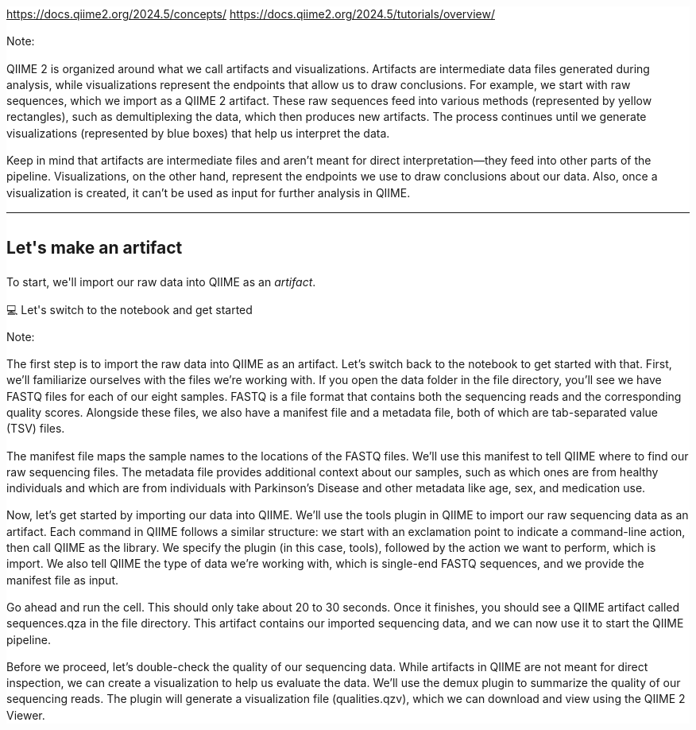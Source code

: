 <div class="footnote">

https://docs.qiime2.org/2024.5/concepts/
https://docs.qiime2.org/2024.5/tutorials/overview/

</div>

Note: 

QIIME 2 is organized around what we call artifacts and visualizations. Artifacts are intermediate data files generated during analysis, while visualizations represent the endpoints that allow us to draw conclusions. For example, we start with raw sequences, which we import as a QIIME 2 artifact. These raw sequences feed into various methods (represented by yellow rectangles), such as demultiplexing the data, which then produces new artifacts. The process continues until we generate visualizations (represented by blue boxes) that help us interpret the data.

Keep in mind that artifacts are intermediate files and aren’t meant for direct interpretation—they feed into other parts of the pipeline. Visualizations, on the other hand, represent the endpoints we use to draw conclusions about our data. Also, once a visualization is created, it can’t be used as input for further analysis in QIIME.

---

## Let's make an artifact

To start, we'll import our raw data into QIIME as an *artifact*.

:computer: Let's switch to the notebook and get started

</div>

Note:

The first step is to import the raw data into QIIME as an artifact. Let’s switch back to the notebook to get started with that. First, we’ll familiarize ourselves with the files we’re working with. If you open the data folder in the file directory, you’ll see we have FASTQ files for each of our eight samples. FASTQ is a file format that contains both the sequencing reads and the corresponding quality scores. Alongside these files, we also have a manifest file and a metadata file, both of which are tab-separated value (TSV) files.

The manifest file maps the sample names to the locations of the FASTQ files. We’ll use this manifest to tell QIIME where to find our raw sequencing files. The metadata file provides additional context about our samples, such as which ones are from healthy individuals and which are from individuals with Parkinson’s Disease and other metadata like age, sex, and medication use.

Now, let’s get started by importing our data into QIIME. We’ll use the tools plugin in QIIME to import our raw sequencing data as an artifact. Each command in QIIME follows a similar structure: we start with an exclamation point to indicate a command-line action, then call QIIME as the library. We specify the plugin (in this case, tools), followed by the action we want to perform, which is import. We also tell QIIME the type of data we’re working with, which is single-end FASTQ sequences, and we provide the manifest file as input.

Go ahead and run the cell. This should only take about 20 to 30 seconds. Once it finishes, you should see a QIIME artifact called sequences.qza in the file directory. This artifact contains our imported sequencing data, and we can now use it to start the QIIME pipeline.

Before we proceed, let’s double-check the quality of our sequencing data. While artifacts in QIIME are not meant for direct inspection, we can create a visualization to help us evaluate the data. We’ll use the demux plugin to summarize the quality of our sequencing reads. The plugin will generate a visualization file (qualities.qzv), which we can download and view using the QIIME 2 Viewer. 
